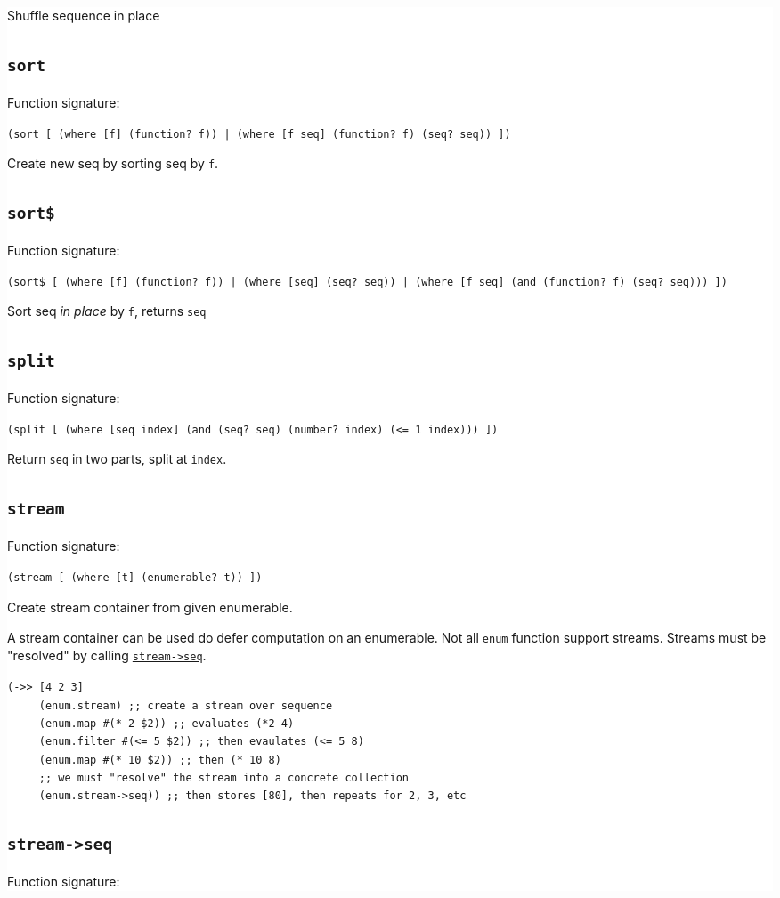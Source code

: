 Shuffle sequence in place

## `sort`
Function signature:

```
(sort [ (where [f] (function? f)) | (where [f seq] (function? f) (seq? seq)) ])
```

Create new seq by sorting seq by `f`.

## `sort$`
Function signature:

```
(sort$ [ (where [f] (function? f)) | (where [seq] (seq? seq)) | (where [f seq] (and (function? f) (seq? seq))) ])
```

Sort seq *in place* by `f`, returns `seq`

## `split`
Function signature:

```
(split [ (where [seq index] (and (seq? seq) (number? index) (<= 1 index))) ])
```

Return `seq` in two parts, split at `index`.

## `stream`
Function signature:

```
(stream [ (where [t] (enumerable? t)) ])
```

Create stream container from given enumerable.

  A stream container can be used do defer computation on an enumerable. Not all
  `enum` function support streams. Streams must be "resolved" by calling
  [`stream->seq`](#stream-seq).

  ```
  (->> [4 2 3]
       (enum.stream) ;; create a stream over sequence
       (enum.map #(* 2 $2)) ;; evaluates (*2 4)
       (enum.filter #(<= 5 $2)) ;; then evaulates (<= 5 8)
       (enum.map #(* 10 $2)) ;; then (* 10 8)
       ;; we must "resolve" the stream into a concrete collection
       (enum.stream->seq)) ;; then stores [80], then repeats for 2, 3, etc
  ```

## `stream->seq`
Function signature:

